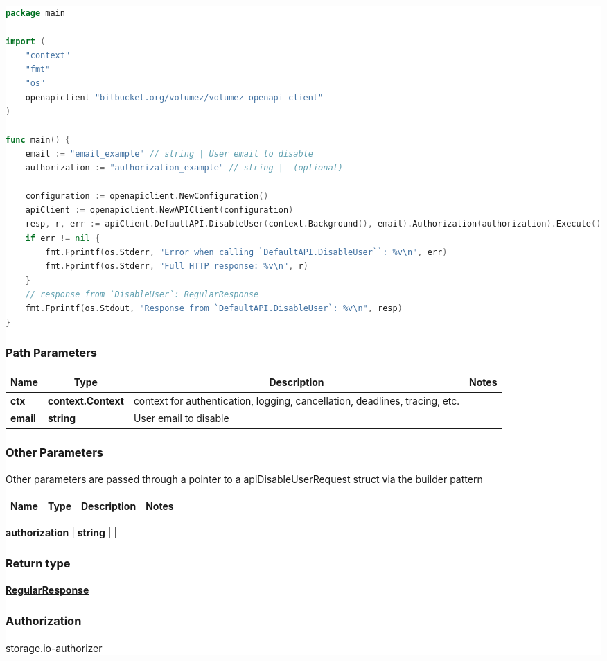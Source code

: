 ```go
package main

import (
	"context"
	"fmt"
	"os"
	openapiclient "bitbucket.org/volumez/volumez-openapi-client"
)

func main() {
	email := "email_example" // string | User email to disable
	authorization := "authorization_example" // string |  (optional)

	configuration := openapiclient.NewConfiguration()
	apiClient := openapiclient.NewAPIClient(configuration)
	resp, r, err := apiClient.DefaultAPI.DisableUser(context.Background(), email).Authorization(authorization).Execute()
	if err != nil {
		fmt.Fprintf(os.Stderr, "Error when calling `DefaultAPI.DisableUser``: %v\n", err)
		fmt.Fprintf(os.Stderr, "Full HTTP response: %v\n", r)
	}
	// response from `DisableUser`: RegularResponse
	fmt.Fprintf(os.Stdout, "Response from `DefaultAPI.DisableUser`: %v\n", resp)
}
```

### Path Parameters


Name | Type | Description  | Notes
------------- | ------------- | ------------- | -------------
**ctx** | **context.Context** | context for authentication, logging, cancellation, deadlines, tracing, etc.
**email** | **string** | User email to disable | 

### Other Parameters

Other parameters are passed through a pointer to a apiDisableUserRequest struct via the builder pattern


Name | Type | Description  | Notes
------------- | ------------- | ------------- | -------------

 **authorization** | **string** |  | 

### Return type

[**RegularResponse**](RegularResponse.md)

### Authorization

[storage.io-authorizer](../README.md#storage.io-authorizer)
